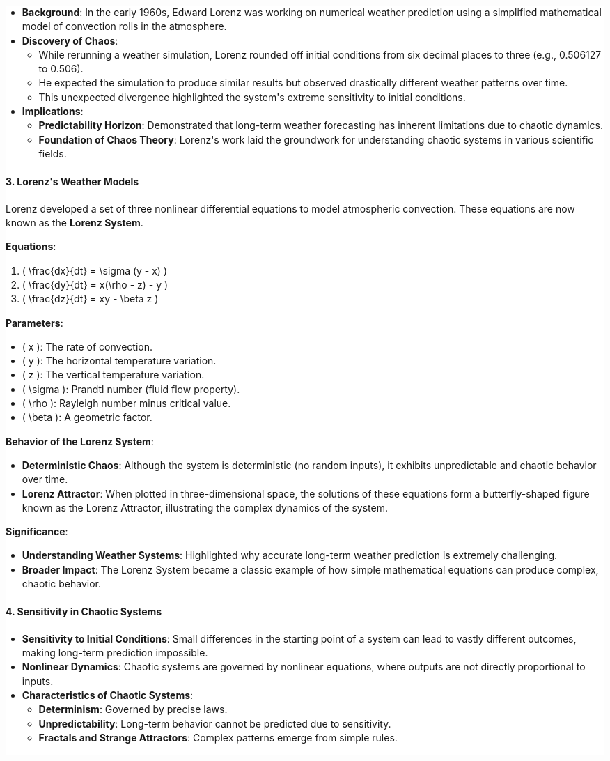 - **Background**: In the early 1960s, Edward Lorenz was working on numerical weather prediction using a simplified mathematical model of convection rolls in the atmosphere.
- **Discovery of Chaos**:
  - While rerunning a weather simulation, Lorenz rounded off initial conditions from six decimal places to three (e.g., 0.506127 to 0.506).
  - He expected the simulation to produce similar results but observed drastically different weather patterns over time.
  - This unexpected divergence highlighted the system's extreme sensitivity to initial conditions.
- **Implications**:
  - **Predictability Horizon**: Demonstrated that long-term weather forecasting has inherent limitations due to chaotic dynamics.
  - **Foundation of Chaos Theory**: Lorenz's work laid the groundwork for understanding chaotic systems in various scientific fields.

#### **3. Lorenz's Weather Models**

Lorenz developed a set of three nonlinear differential equations to model atmospheric convection. These equations are now known as the **Lorenz System**.

**Equations**:

1. \( \frac{dx}{dt} = \sigma (y - x) \)
2. \( \frac{dy}{dt} = x(\rho - z) - y \)
3. \( \frac{dz}{dt} = xy - \beta z \)

**Parameters**:

- \( x \): The rate of convection.
- \( y \): The horizontal temperature variation.
- \( z \): The vertical temperature variation.
- \( \sigma \): Prandtl number (fluid flow property).
- \( \rho \): Rayleigh number minus critical value.
- \( \beta \): A geometric factor.

**Behavior of the Lorenz System**:

- **Deterministic Chaos**: Although the system is deterministic (no random inputs), it exhibits unpredictable and chaotic behavior over time.
- **Lorenz Attractor**: When plotted in three-dimensional space, the solutions of these equations form a butterfly-shaped figure known as the Lorenz Attractor, illustrating the complex dynamics of the system.

**Significance**:

- **Understanding Weather Systems**: Highlighted why accurate long-term weather prediction is extremely challenging.
- **Broader Impact**: The Lorenz System became a classic example of how simple mathematical equations can produce complex, chaotic behavior.

#### **4. Sensitivity in Chaotic Systems**

- **Sensitivity to Initial Conditions**: Small differences in the starting point of a system can lead to vastly different outcomes, making long-term prediction impossible.
- **Nonlinear Dynamics**: Chaotic systems are governed by nonlinear equations, where outputs are not directly proportional to inputs.
- **Characteristics of Chaotic Systems**:
  - **Determinism**: Governed by precise laws.
  - **Unpredictability**: Long-term behavior cannot be predicted due to sensitivity.
  - **Fractals and Strange Attractors**: Complex patterns emerge from simple rules.

---
